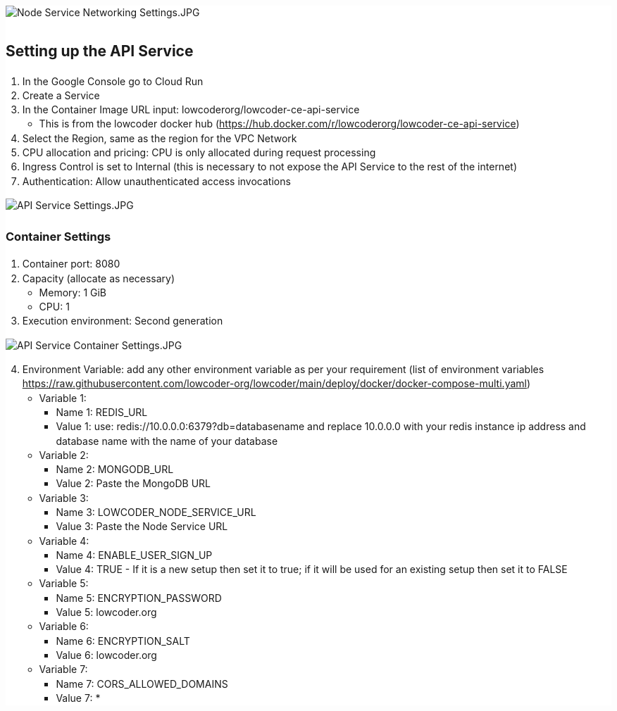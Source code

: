 ![Node Service Networking Settings.JPG](https://github.com/lmt-ventures/GCC-Lowcoder-Setup/blob/816341197861acb84a3f41762d67059e6c1030c0/Node%20Service%20Networking%20Settings.JPG)

## Setting up the API Service
1. In the Google Console go to Cloud Run
2. Create a Service 
3. In the Container Image URL input: lowcoderorg/lowcoder-ce-api-service
    - This is from the lowcoder docker hub (https://hub.docker.com/r/lowcoderorg/lowcoder-ce-api-service)
4. Select the Region, same as the region for the VPC Network
5. CPU allocation and pricing: CPU is only allocated during request processing
6. Ingress Control is set to Internal (this is necessary to not expose the API Service to the rest of the internet)
7. Authentication: Allow unauthenticated access invocations

![API Service Settings.JPG](https://github.com/lmt-ventures/GCC-Lowcoder-Setup/blob/4df71f618e95330d771f811540905c551b9a70ab/API%20Service%20Settings.JPG)

### Container Settings
1. Container port: 8080
2. Capacity (allocate as necessary) 
    - Memory: 1 GiB 
    - CPU: 1
3. Execution environment: Second generation

![API Service Container Settings.JPG](https://github.com/lmt-ventures/GCC-Lowcoder-Setup/blob/a0c34bf799035819f04f48ef884f4200c973e3e9/API%20Service%20Container%20Settings.JPG)

4. Environment Variable: add any other environment variable as per your requirement (list of environment variables https://raw.githubusercontent.com/lowcoder-org/lowcoder/main/deploy/docker/docker-compose-multi.yaml)
    - Variable 1: 
      - Name 1: REDIS_URL
      - Value 1: use: redis://10.0.0.0:6379?db=databasename and replace 10.0.0.0 with your redis instance ip address and database name with the name of your database
    - Variable 2: 
      - Name 2: MONGODB_URL
      - Value 2: Paste the MongoDB URL
    - Variable 3: 
      - Name 3: LOWCODER_NODE_SERVICE_URL
      - Value 3: Paste the Node Service URL
    - Variable 4: 
      - Name 4: ENABLE_USER_SIGN_UP
      - Value 4: TRUE
            - If it is a new setup then set it to true; if it will be used for an existing setup then set it to FALSE
    - Variable 5: 
      - Name 5: ENCRYPTION_PASSWORD
      - Value 5: lowcoder.org
    - Variable 6: 
      - Name 6: ENCRYPTION_SALT
      - Value 6: lowcoder.org
    - Variable 7: 
      - Name 7: CORS_ALLOWED_DOMAINS
      - Value 7: *
